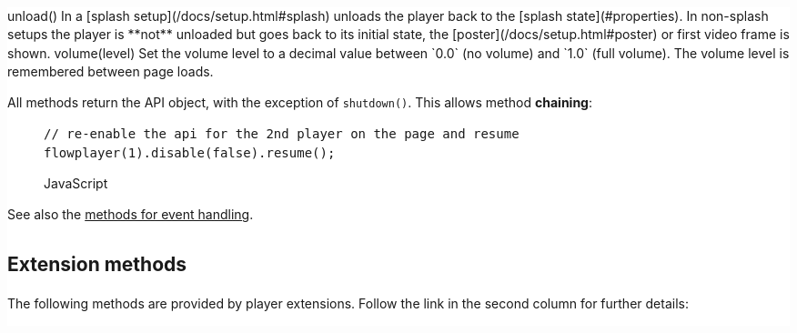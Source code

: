 </tr>

<tr class="r21">

<td class="c1">unload()</td>

<td class="c2">In a [splash setup](/docs/setup.html#splash) unloads the player back to the [splash state](#properties).  
In non-splash setups the player is **not** unloaded but goes back to its initial state, the [poster](/docs/setup.html#poster) or first video frame is shown.</td>

</tr>

<tr class="r22">

<td class="c1">volume(level)</td>

<td class="c2">Set the volume level to a decimal value between `0.0` (no volume) and `1.0` (full volume). The volume level is remembered between page loads.</td>

</tr>

</tbody>

</table>

All methods return the API object, with the exception of `shutdown()`. This allows method **chaining**:

<div class="codebox">

<figure class="code">

<div class="highlight">

<pre><span></span><span class="c1">// re-enable the api for the 2nd player on the page and resume</span>  
<span class="nx">flowplayer</span><span class="p">(</span><span class="mi">1</span><span class="p">).</span><span class="nx">disable</span><span class="p">(</span><span class="kc">false</span><span class="p">).</span><span class="nx">resume</span><span class="p">();</span>  
</pre>

</div>

<figcaption>JavaScript</figcaption>

</figure>

</div>

See also the [methods for event handling](/docs/api.html#attaching-events).

<section class="level2" id="section_extension-methods">

## Extension methods

The following methods are provided by player extensions. Follow the link in the second column for further details:

<table class="listing list" id="extension_methods">
